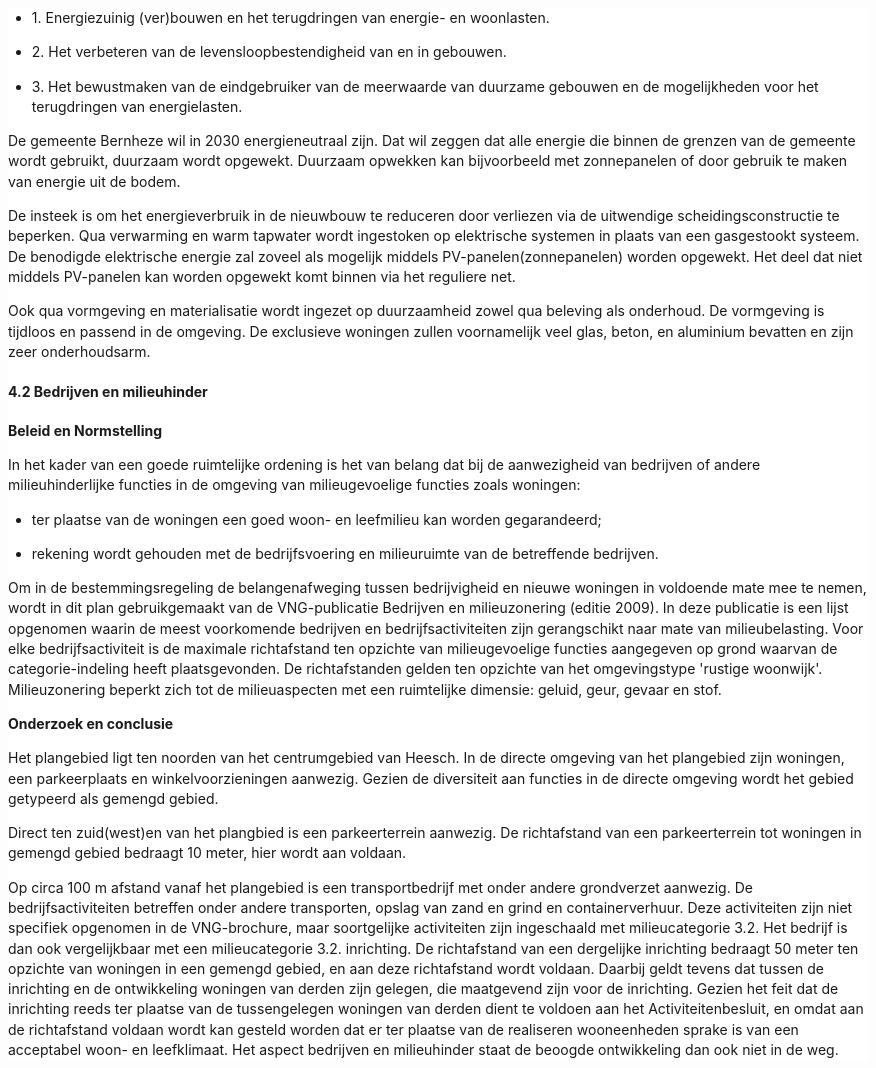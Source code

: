 * 1\. Energiezuinig (ver)bouwen en het terugdringen van energie\- en woonlasten.

* 2\. Het verbeteren van de levensloopbestendigheid van en in gebouwen.

* 3\. Het bewustmaken van de eindgebruiker van de meerwaarde van duurzame gebouwen en de mogelijkheden voor het terugdringen van energielasten.

De gemeente Bernheze wil in 2030 energieneutraal zijn. Dat wil zeggen dat alle energie die binnen de grenzen van de gemeente wordt gebruikt, duurzaam wordt opgewekt. Duurzaam opwekken kan bijvoorbeeld met zonnepanelen of door gebruik te maken van energie uit de bodem.

De insteek is om het energieverbruik in de nieuwbouw te reduceren door verliezen via de uitwendige scheidingsconstructie te beperken. Qua verwarming en warm tapwater wordt ingestoken op elektrische systemen in plaats van een gasgestookt systeem. De benodigde elektrische energie zal zoveel als mogelijk middels PV\-panelen(zonnepanelen) worden opgewekt. Het deel dat niet middels PV\-panelen kan worden opgewekt komt binnen via het reguliere net.

Ook qua vormgeving en materialisatie wordt ingezet op duurzaamheid zowel qua beleving als onderhoud. De vormgeving is tijdloos en passend in de omgeving. De exclusieve woningen zullen voornamelijk veel glas, beton, en aluminium bevatten en zijn zeer onderhoudsarm.

#### 4\.2 Bedrijven en milieuhinder

**Beleid en Normstelling**

In het kader van een goede ruimtelijke ordening is het van belang dat bij de aanwezigheid van bedrijven of andere milieuhinderlijke functies in de omgeving van milieugevoelige functies zoals woningen:

* ter plaatse van de woningen een goed woon\- en leefmilieu kan worden gegarandeerd;

* rekening wordt gehouden met de bedrijfsvoering en milieuruimte van de betreffende bedrijven.

Om in de bestemmingsregeling de belangenafweging tussen bedrijvigheid en nieuwe woningen in voldoende mate mee te nemen, wordt in dit plan gebruikgemaakt van de VNG\-publicatie Bedrijven en milieuzonering (editie 2009\). In deze publicatie is een lijst opgenomen waarin de meest voorkomende bedrijven en bedrijfsactiviteiten zijn gerangschikt naar mate van milieubelasting. Voor elke bedrijfsactiviteit is de maximale richtafstand ten opzichte van milieugevoelige functies aangegeven op grond waarvan de categorie\-indeling heeft plaatsgevonden. De richtafstanden gelden ten opzichte van het omgevingstype 'rustige woonwijk'. Milieuzonering beperkt zich tot de milieuaspecten met een ruimtelijke dimensie: geluid, geur, gevaar en stof.

**Onderzoek en conclusie**

Het plangebied ligt ten noorden van het centrumgebied van Heesch. In de directe omgeving van het plangebied zijn woningen, een parkeerplaats en winkelvoorzieningen aanwezig. Gezien de diversiteit aan functies in de directe omgeving wordt het gebied getypeerd als gemengd gebied.

Direct ten zuid(west)en van het plangbied is een parkeerterrein aanwezig. De richtafstand van een parkeerterrein tot woningen in gemengd gebied bedraagt 10 meter, hier wordt aan voldaan.

Op circa 100 m afstand vanaf het plangebied is een transportbedrijf met onder andere grondverzet aanwezig. De bedrijfsactiviteiten betreffen onder andere transporten, opslag van zand en grind en containerverhuur. Deze activiteiten zijn niet specifiek opgenomen in de VNG\-brochure, maar soortgelijke activiteiten zijn ingeschaald met milieucategorie 3\.2\. Het bedrijf is dan ook vergelijkbaar met een milieucategorie 3\.2\. inrichting. De richtafstand van een dergelijke inrichting bedraagt 50 meter ten opzichte van woningen in een gemengd gebied, en aan deze richtafstand wordt voldaan. Daarbij geldt tevens dat tussen de inrichting en de ontwikkeling woningen van derden zijn gelegen, die maatgevend zijn voor de inrichting. Gezien het feit dat de inrichting reeds ter plaatse van de tussengelegen woningen van derden dient te voldoen aan het Activiteitenbesluit, en omdat aan de richtafstand voldaan wordt kan gesteld worden dat er ter plaatse van de realiseren wooneenheden sprake is van een acceptabel woon\- en leefklimaat. Het aspect bedrijven en milieuhinder staat de beoogde ontwikkeling dan ook niet in de weg.
